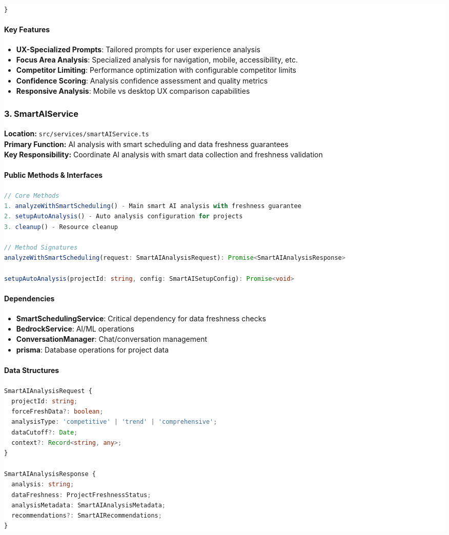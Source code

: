 ```typescript
}
```

#### Key Features
- **UX-Specialized Prompts**: Tailored prompts for user experience analysis
- **Focus Area Analysis**: Specialized analysis for navigation, mobile, accessibility, etc.
- **Competitor Limiting**: Performance optimization with configurable competitor limits
- **Confidence Scoring**: Analysis confidence assessment and quality metrics
- **Responsive Analysis**: Mobile vs desktop UX comparison capabilities

### 3. SmartAIService
**Location:** `src/services/smartAIService.ts`  
**Primary Function:** AI analysis with smart scheduling and data freshness guarantees  
**Key Responsibility:** Coordinate AI analysis with smart data collection and freshness validation

#### Public Methods & Interfaces

```typescript
// Core Methods
1. analyzeWithSmartScheduling() - Main smart AI analysis with freshness guarantee
2. setupAutoAnalysis() - Auto analysis configuration for projects
3. cleanup() - Resource cleanup

// Method Signatures
analyzeWithSmartScheduling(request: SmartAIAnalysisRequest): Promise<SmartAIAnalysisResponse>

setupAutoAnalysis(projectId: string, config: SmartAISetupConfig): Promise<void>
```

#### Dependencies
- **SmartSchedulingService**: Critical dependency for data freshness checks
- **BedrockService**: AI/ML operations
- **ConversationManager**: Chat/conversation management
- **prisma**: Database operations for project data

#### Data Structures
```typescript
SmartAIAnalysisRequest {
  projectId: string;
  forceFreshData?: boolean;
  analysisType: 'competitive' | 'trend' | 'comprehensive';
  dataCutoff?: Date;
  context?: Record<string, any>;
}

SmartAIAnalysisResponse {
  analysis: string;
  dataFreshness: ProjectFreshnessStatus;
  analysisMetadata: SmartAIAnalysisMetadata;
  recommendations?: SmartAIRecommendations;
}
```
